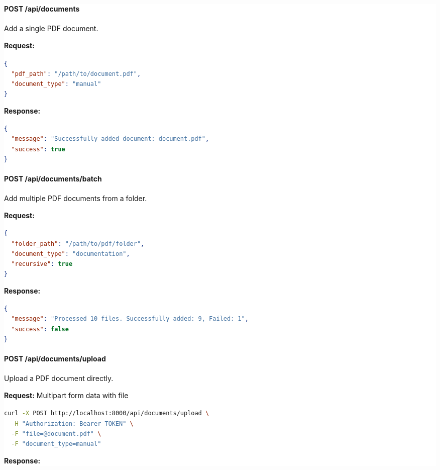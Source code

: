 #### POST /api/documents

Add a single PDF document.

**Request:**

```json
{
  "pdf_path": "/path/to/document.pdf",
  "document_type": "manual"
}
```

**Response:**

```json
{
  "message": "Successfully added document: document.pdf",
  "success": true
}
```

#### POST /api/documents/batch

Add multiple PDF documents from a folder.

**Request:**

```json
{
  "folder_path": "/path/to/pdf/folder",
  "document_type": "documentation",
  "recursive": true
}
```

**Response:**

```json
{
  "message": "Processed 10 files. Successfully added: 9, Failed: 1",
  "success": false
}
```

#### POST /api/documents/upload

Upload a PDF document directly.

**Request:** Multipart form data with file

```bash
curl -X POST http://localhost:8000/api/documents/upload \
  -H "Authorization: Bearer TOKEN" \
  -F "file=@document.pdf" \
  -F "document_type=manual"
```

**Response:**
